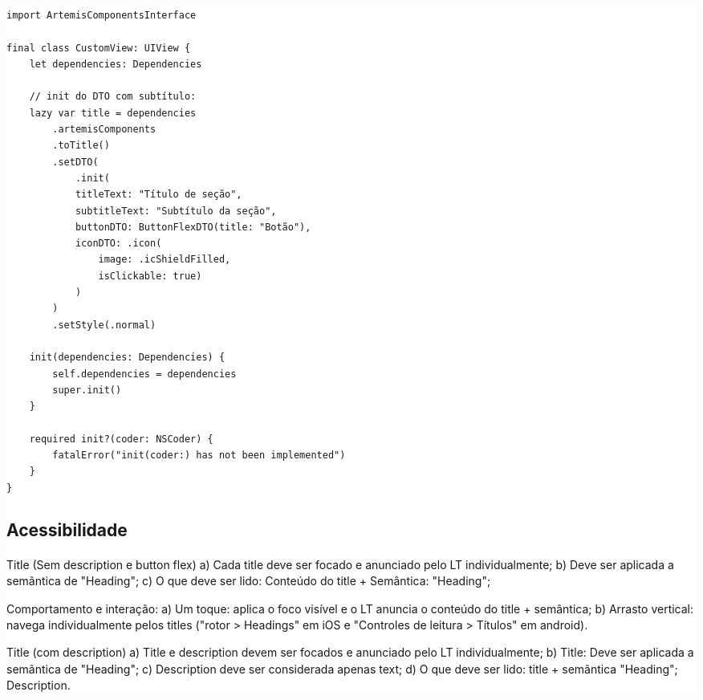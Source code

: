 ```
import ArtemisComponentsInterface

final class CustomView: UIView {
    let dependencies: Dependencies

    // init do DTO com subtítulo:
    lazy var title = dependencies
        .artemisComponents
        .toTitle()
        .setDTO(
            .init(
            titleText: "Título de seção",
            subtitleText: "Subtítulo da seção",
            buttonDTO: ButtonFlexDTO(title: "Botão"),
            iconDTO: .icon(
                image: .icShieldFilled,
                isClickable: true)
            )
        )
        .setStyle(.normal)

    init(dependencies: Dependencies) {
        self.dependencies = dependencies
        super.init()
    }

    required init?(coder: NSCoder) {
        fatalError("init(coder:) has not been implemented")
    }
}
```

## Acessibilidade

Title (Sem description e button flex)
a) Cada title deve ser focado e anunciado pelo LT individualmente;
b) Deve ser aplicada a semãntica de "Heading";
c) O que deve ser lido:
Conteúdo do title + Semântica: "Heading";

Comportamento e interação:
a) Um toque: aplica o foco visível e o LT anuncia o conteúdo do title + semântica;
b) Arrasto vertical: navega individualmente pelos titles ("rotor &gt; Headings" em iOS e "Controles de leitura &gt; Títulos" em android).

Title (com description)
a) Title e description devem ser focados e anunciado pelo LT individualmente;
b) Title: Deve ser aplicada a semãntica de "Heading";
c) Description deve ser considerada apenas text;
d) O que deve ser lido:
title + semãntica "Heading";
Description.

